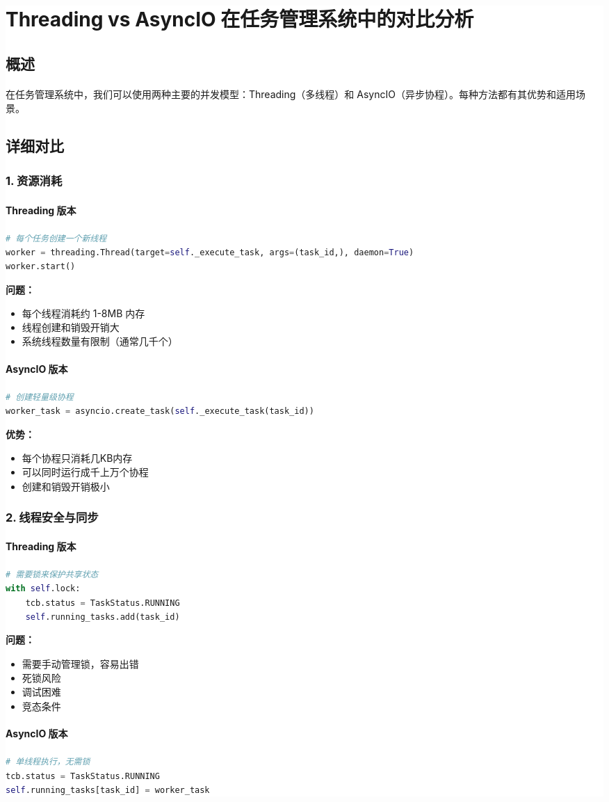 # Threading vs AsyncIO 在任务管理系统中的对比分析

## 概述

在任务管理系统中，我们可以使用两种主要的并发模型：Threading（多线程）和 AsyncIO（异步协程）。每种方法都有其优势和适用场景。

## 详细对比

### 1. 资源消耗

#### Threading 版本
```python
# 每个任务创建一个新线程
worker = threading.Thread(target=self._execute_task, args=(task_id,), daemon=True)
worker.start()
```

**问题：**
- 每个线程消耗约 1-8MB 内存
- 线程创建和销毁开销大
- 系统线程数量有限制（通常几千个）

#### AsyncIO 版本
```python
# 创建轻量级协程
worker_task = asyncio.create_task(self._execute_task(task_id))
```

**优势：**
- 每个协程只消耗几KB内存
- 可以同时运行成千上万个协程
- 创建和销毁开销极小

### 2. 线程安全与同步

#### Threading 版本
```python
# 需要锁来保护共享状态
with self.lock:
    tcb.status = TaskStatus.RUNNING
    self.running_tasks.add(task_id)
```

**问题：**
- 需要手动管理锁，容易出错
- 死锁风险
- 调试困难
- 竞态条件

#### AsyncIO 版本
```python
# 单线程执行，无需锁
tcb.status = TaskStatus.RUNNING
self.running_tasks[task_id] = worker_task
```
